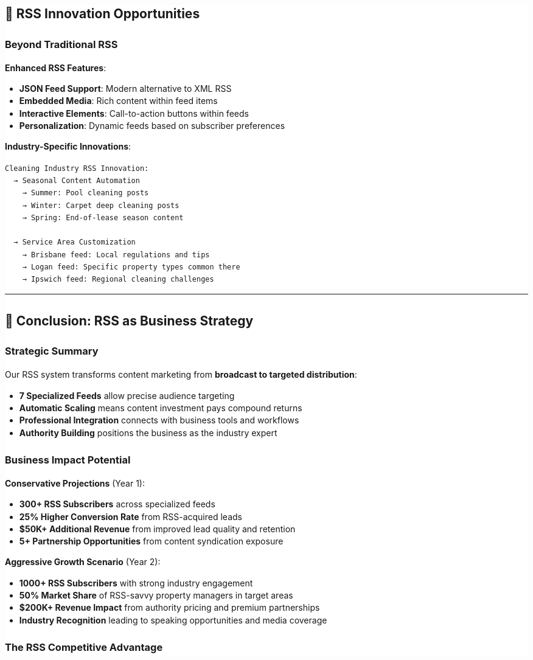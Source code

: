 
## 🎨 **RSS Innovation Opportunities**

### **Beyond Traditional RSS**

**Enhanced RSS Features**:
- **JSON Feed Support**: Modern alternative to XML RSS
- **Embedded Media**: Rich content within feed items
- **Interactive Elements**: Call-to-action buttons within feeds
- **Personalization**: Dynamic feeds based on subscriber preferences

**Industry-Specific Innovations**:
```
Cleaning Industry RSS Innovation:
  → Seasonal Content Automation
    → Summer: Pool cleaning posts
    → Winter: Carpet deep cleaning posts
    → Spring: End-of-lease season content
  
  → Service Area Customization
    → Brisbane feed: Local regulations and tips
    → Logan feed: Specific property types common there
    → Ipswich feed: Regional cleaning challenges
```

---

## 🚀 **Conclusion: RSS as Business Strategy**

### **Strategic Summary**

Our RSS system transforms content marketing from **broadcast to targeted distribution**:

- **7 Specialized Feeds** allow precise audience targeting
- **Automatic Scaling** means content investment pays compound returns  
- **Professional Integration** connects with business tools and workflows
- **Authority Building** positions the business as the industry expert

### **Business Impact Potential**

**Conservative Projections** (Year 1):
- **300+ RSS Subscribers** across specialized feeds
- **25% Higher Conversion Rate** from RSS-acquired leads
- **$50K+ Additional Revenue** from improved lead quality and retention
- **5+ Partnership Opportunities** from content syndication exposure

**Aggressive Growth Scenario** (Year 2):
- **1000+ RSS Subscribers** with strong industry engagement
- **50% Market Share** of RSS-savvy property managers in target areas
- **$200K+ Revenue Impact** from authority pricing and premium partnerships
- **Industry Recognition** leading to speaking opportunities and media coverage

### **The RSS Competitive Advantage**
